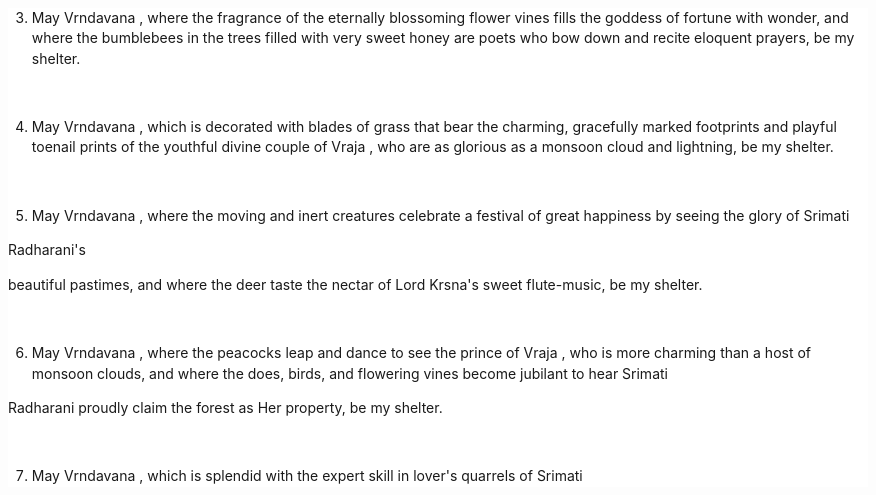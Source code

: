 

3) May 
Vrndavana
,
where the fragrance of the eternally blossoming flower vines fills the goddess
of fortune with wonder, and where the bumblebees in the trees filled with very
sweet honey are poets who bow down and recite eloquent prayers, be my shelter.


 


4) May 
Vrndavana
,
which is decorated with blades of grass that bear the charming, gracefully
marked footprints and playful toenail prints of the youthful divine couple of 
Vraja
, who are as glorious as a monsoon cloud and
lightning, be my shelter.


 


5) May 
Vrndavana
,
where the moving and inert creatures celebrate a festival of great happiness by
seeing the glory of 
Srimati
 
Radharani's

beautiful pastimes, and where the deer taste the nectar of Lord 
Krsna's
 sweet flute-music, be my shelter.


 


6) May 
Vrndavana
,
where the peacocks leap and dance to see the prince of 
Vraja
,
who is more charming than a host of monsoon clouds, and where the does, birds,
and flowering vines become jubilant to hear 
Srimati
 
Radharani
 proudly claim the forest as Her property, be my
shelter.


 


7) May 
Vrndavana
,
which is splendid with the expert skill in lover's quarrels of 
Srimati
 
